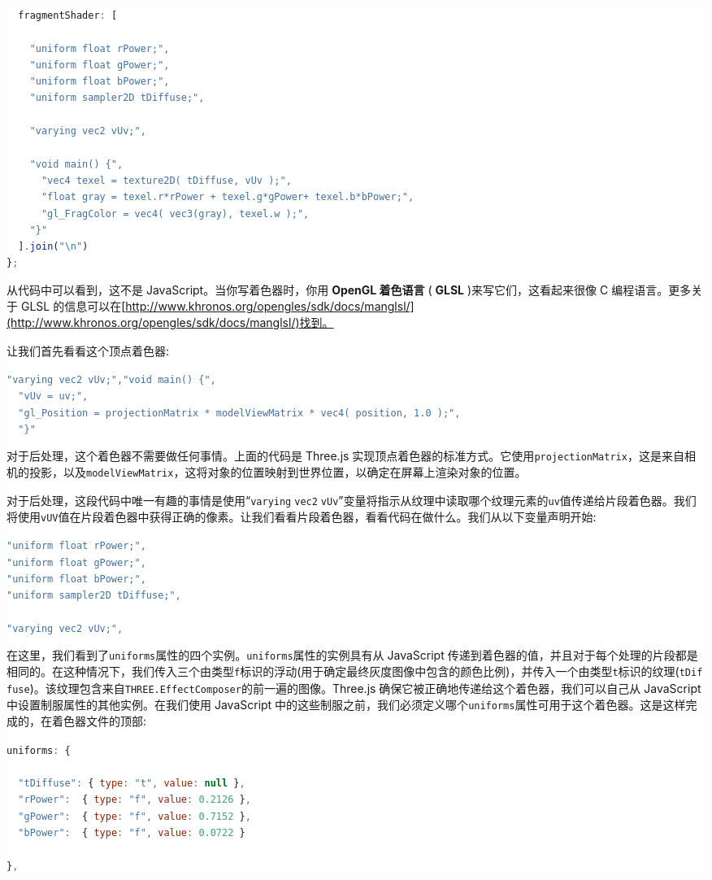 ```js
  fragmentShader: [

    "uniform float rPower;",
    "uniform float gPower;",
    "uniform float bPower;",
    "uniform sampler2D tDiffuse;",

    "varying vec2 vUv;",

    "void main() {",
      "vec4 texel = texture2D( tDiffuse, vUv );",
      "float gray = texel.r*rPower + texel.g*gPower+ texel.b*bPower;",
      "gl_FragColor = vec4( vec3(gray), texel.w );",
    "}"
  ].join("\n")
};
```

从代码中可以看到，这不是 JavaScript。当你写着色器时，你用 **OpenGL 着色语言** ( **GLSL** )来写它们，这看起来很像 C 编程语言。更多关于 GLSL 的信息可以在[http://www.khronos.org/opengles/sdk/docs/manglsl/](http://www.khronos.org/opengles/sdk/docs/manglsl/)找到。

让我们首先看看这个顶点着色器:

```js
"varying vec2 vUv;","void main() {",
  "vUv = uv;",
  "gl_Position = projectionMatrix * modelViewMatrix * vec4( position, 1.0 );",
  "}"
```

对于后处理，这个着色器不需要做任何事情。上面的代码是 Three.js 实现顶点着色器的标准方式。它使用`projectionMatrix`，这是来自相机的投影，以及`modelViewMatrix`，这将对象的位置映射到世界位置，以确定在屏幕上渲染对象的位置。

对于后处理，这段代码中唯一有趣的事情是使用“`varying` `vec2` `vUv`”变量将指示从纹理中读取哪个纹理元素的`uv`值传递给片段着色器。我们将使用`vUV`值在片段着色器中获得正确的像素。让我们看看片段着色器，看看代码在做什么。我们从以下变量声明开始:

```js
"uniform float rPower;",
"uniform float gPower;",
"uniform float bPower;",
"uniform sampler2D tDiffuse;",

"varying vec2 vUv;",
```

在这里，我们看到了`uniforms`属性的四个实例。`uniforms`属性的实例具有从 JavaScript 传递到着色器的值，并且对于每个处理的片段都是相同的。在这种情况下，我们传入三个由类型`f`标识的浮动(用于确定最终灰度图像中包含的颜色比例)，并传入一个由类型`t`标识的纹理(`tDiffuse`)。该纹理包含来自`THREE.EffectComposer`的前一遍的图像。Three.js 确保它被正确地传递给这个着色器，我们可以自己从 JavaScript 中设置制服属性的其他实例。在我们使用 JavaScript 中的这些制服之前，我们必须定义哪个`uniforms`属性可用于这个着色器。这是这样完成的，在着色器文件的顶部:

```js
uniforms: {

  "tDiffuse": { type: "t", value: null },
  "rPower":  { type: "f", value: 0.2126 },
  "gPower":  { type: "f", value: 0.7152 },
  "bPower":  { type: "f", value: 0.0722 }

},
```
